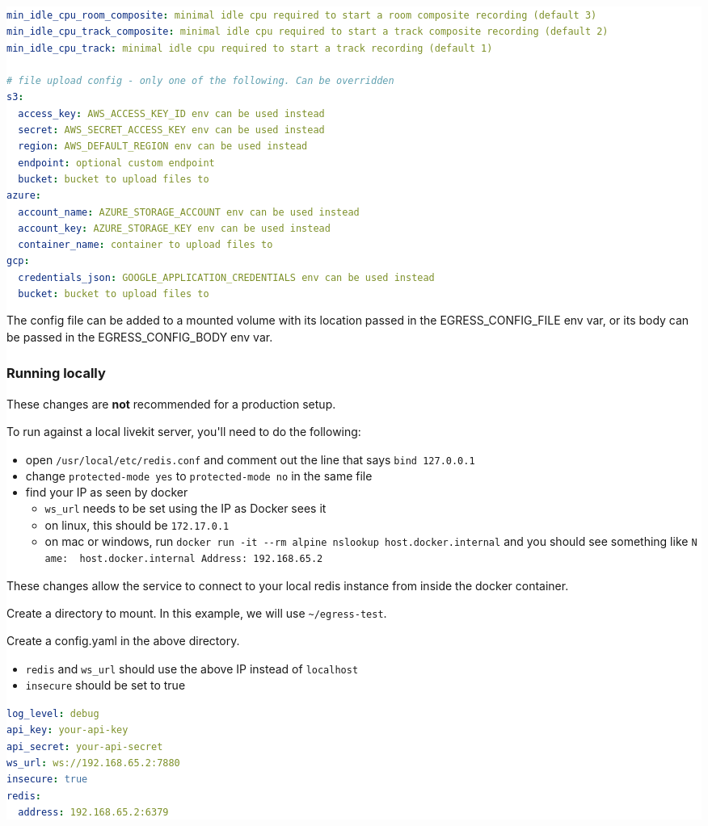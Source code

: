 ```yaml
min_idle_cpu_room_composite: minimal idle cpu required to start a room composite recording (default 3)
min_idle_cpu_track_composite: minimal idle cpu required to start a track composite recording (default 2)
min_idle_cpu_track: minimal idle cpu required to start a track recording (default 1)

# file upload config - only one of the following. Can be overridden 
s3:
  access_key: AWS_ACCESS_KEY_ID env can be used instead
  secret: AWS_SECRET_ACCESS_KEY env can be used instead
  region: AWS_DEFAULT_REGION env can be used instead
  endpoint: optional custom endpoint
  bucket: bucket to upload files to
azure:
  account_name: AZURE_STORAGE_ACCOUNT env can be used instead
  account_key: AZURE_STORAGE_KEY env can be used instead
  container_name: container to upload files to
gcp:
  credentials_json: GOOGLE_APPLICATION_CREDENTIALS env can be used instead
  bucket: bucket to upload files to
```

The config file can be added to a mounted volume with its location passed in the EGRESS_CONFIG_FILE env var, or its body can be passed in the EGRESS_CONFIG_BODY env var.

### Running locally

These changes are **not** recommended for a production setup.

To run against a local livekit server, you'll need to do the following:
* open `/usr/local/etc/redis.conf` and comment out the line that says `bind 127.0.0.1`
* change `protected-mode yes` to `protected-mode no` in the same file
* find your IP as seen by docker
  * `ws_url` needs to be set using the IP as Docker sees it
  * on linux, this should be `172.17.0.1`
  * on mac or windows, run `docker run -it --rm alpine nslookup host.docker.internal` and you should see something like
    `Name:	host.docker.internal
    Address: 192.168.65.2`

These changes allow the service to connect to your local redis instance from inside the docker container.

Create a directory to mount. In this example, we will use `~/egress-test`.

Create a config.yaml in the above directory.
* `redis` and `ws_url` should use the above IP instead of `localhost`
* `insecure` should be set to true

```yaml
log_level: debug
api_key: your-api-key
api_secret: your-api-secret
ws_url: ws://192.168.65.2:7880
insecure: true
redis:
  address: 192.168.65.2:6379
```
